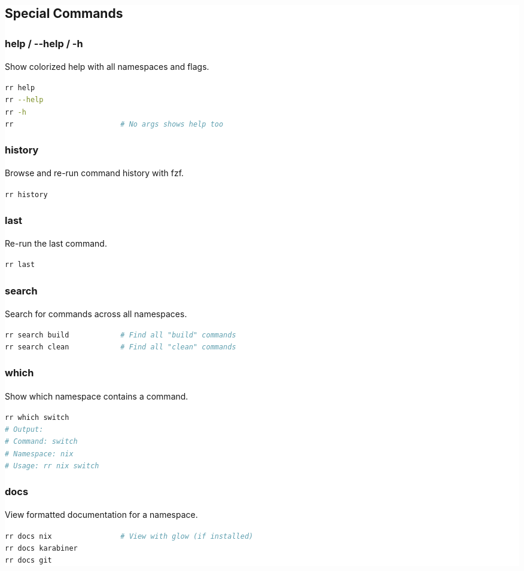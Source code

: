 ## Special Commands

### help / --help / -h
Show colorized help with all namespaces and flags.

```bash
rr help
rr --help
rr -h
rr                         # No args shows help too
```

### history
Browse and re-run command history with fzf.

```bash
rr history
```

### last
Re-run the last command.

```bash
rr last
```

### search
Search for commands across all namespaces.

```bash
rr search build            # Find all "build" commands
rr search clean            # Find all "clean" commands
```

### which
Show which namespace contains a command.

```bash
rr which switch
# Output:
# Command: switch
# Namespace: nix
# Usage: rr nix switch
```

### docs
View formatted documentation for a namespace.

```bash
rr docs nix                # View with glow (if installed)
rr docs karabiner
rr docs git
```
